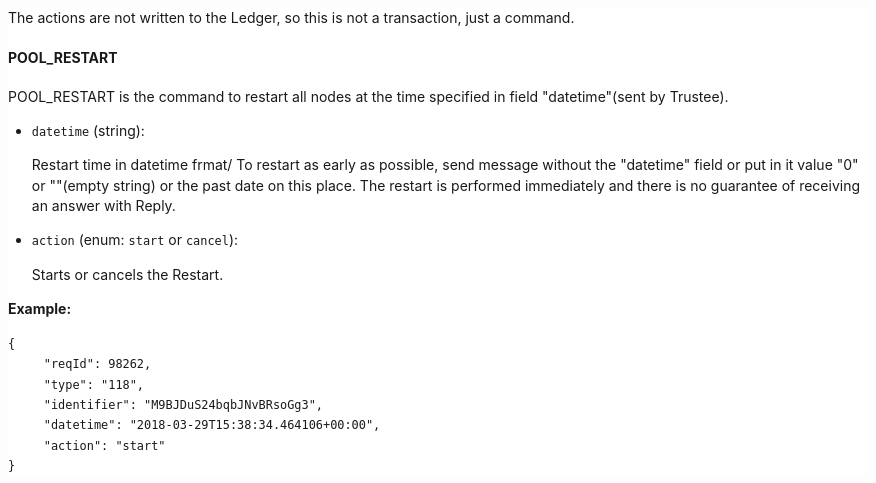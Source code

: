 The actions are not written to the Ledger, so this is not a transaction, just a command.

#### POOL_RESTART
POOL_RESTART is the command to restart all nodes at the time specified in field "datetime"(sent by Trustee).

- `datetime` (string):

    Restart time in datetime frmat/
    To restart as early as possible, send message without the "datetime" field or put in it value "0" or ""(empty string) or the past date on this place.
    The restart is performed immediately and there is no guarantee of receiving an answer with Reply.


- `action` (enum: `start` or `cancel`):

    Starts or cancels the Restart.

**Example:**
```
{
     "reqId": 98262,
     "type": "118",
     "identifier": "M9BJDuS24bqbJNvBRsoGg3",
     "datetime": "2018-03-29T15:38:34.464106+00:00",
     "action": "start"
}
```
